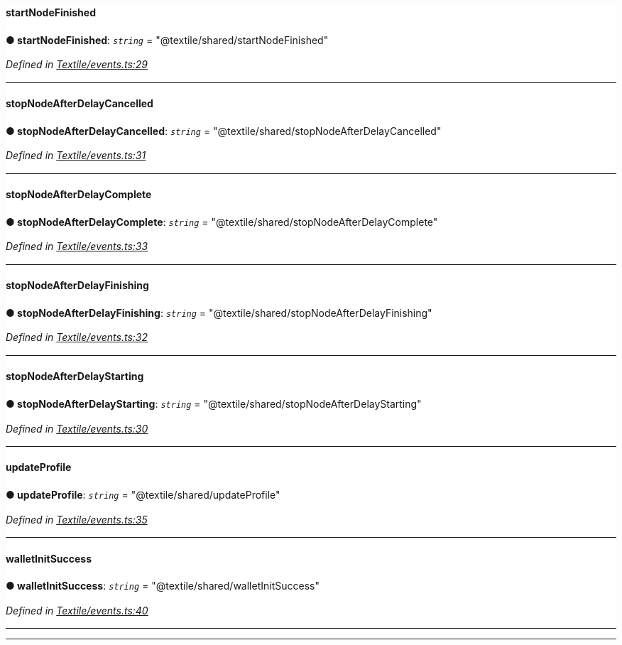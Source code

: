 ####  startNodeFinished

**● startNodeFinished**: *`string`* = "@textile/shared/startNodeFinished"

*Defined in [Textile/events.ts:29](https://github.com/textileio/react-native-sdk/blob/912c704/lib/Textile/events.ts#L29)*

___
<a id="publicevents.stopnodeafterdelaycancelled-1"></a>

####  stopNodeAfterDelayCancelled

**● stopNodeAfterDelayCancelled**: *`string`* = "@textile/shared/stopNodeAfterDelayCancelled"

*Defined in [Textile/events.ts:31](https://github.com/textileio/react-native-sdk/blob/912c704/lib/Textile/events.ts#L31)*

___
<a id="publicevents.stopnodeafterdelaycomplete-1"></a>

####  stopNodeAfterDelayComplete

**● stopNodeAfterDelayComplete**: *`string`* = "@textile/shared/stopNodeAfterDelayComplete"

*Defined in [Textile/events.ts:33](https://github.com/textileio/react-native-sdk/blob/912c704/lib/Textile/events.ts#L33)*

___
<a id="publicevents.stopnodeafterdelayfinishing-1"></a>

####  stopNodeAfterDelayFinishing

**● stopNodeAfterDelayFinishing**: *`string`* = "@textile/shared/stopNodeAfterDelayFinishing"

*Defined in [Textile/events.ts:32](https://github.com/textileio/react-native-sdk/blob/912c704/lib/Textile/events.ts#L32)*

___
<a id="publicevents.stopnodeafterdelaystarting-1"></a>

####  stopNodeAfterDelayStarting

**● stopNodeAfterDelayStarting**: *`string`* = "@textile/shared/stopNodeAfterDelayStarting"

*Defined in [Textile/events.ts:30](https://github.com/textileio/react-native-sdk/blob/912c704/lib/Textile/events.ts#L30)*

___
<a id="publicevents.updateprofile-1"></a>

####  updateProfile

**● updateProfile**: *`string`* = "@textile/shared/updateProfile"

*Defined in [Textile/events.ts:35](https://github.com/textileio/react-native-sdk/blob/912c704/lib/Textile/events.ts#L35)*

___
<a id="publicevents.walletinitsuccess-1"></a>

####  walletInitSuccess

**● walletInitSuccess**: *`string`* = "@textile/shared/walletInitSuccess"

*Defined in [Textile/events.ts:40](https://github.com/textileio/react-native-sdk/blob/912c704/lib/Textile/events.ts#L40)*

___

___

